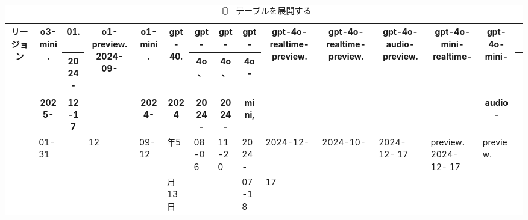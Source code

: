 
<table>
<caption>〔〕 テーブルを展開する</caption>
<tr>
<th rowspan="2">リージョン</th>
<th rowspan="2">o3- mini.</th>
<th>01.</th>
<th rowspan="3">o1- preview. 2024-09-</th>
<th rowspan="2">o1- mini.</th>
<th rowspan="2">gpt- 40.</th>
<th>gpt-</th>
<th>gpt-</th>
<th>gpt-</th>
<th rowspan="3">gpt-4o- realtime- preview.</th>
<th rowspan="3">gpt-4o- realtime- preview.</th>
<th rowspan="3">gpt-4o- audio- preview.</th>
<th rowspan="3">gpt-4o- mini- realtime-</th>
<th rowspan="2">gpt-4o- mini-</th>
<th></th>
</tr>
<tr>
<th>2024-</th>
<th>4o、</th>
<th>4o、</th>
<th>4o-</th>
<th></th>
</tr>
<tr>
<th></th>
<th>2025-</th>
<th>12-17</th>
<th>2024-</th>
<th>2024</th>
<th>2024-</th>
<th>2024-</th>
<th>mini,</th>
<th>audio-</th>
<th></th>
</tr>
<tr>
<td></td>
<td>01-31</td>
<td rowspan="3"></td>
<td rowspan="3">12</td>
<td rowspan="3">09-12</td>
<td>年5</td>
<td>08-06</td>
<td>11-20</td>
<td>2024-</td>
<td>2024-12-</td>
<td>2024-10-</td>
<td rowspan="3">2024-12- 17</td>
<td rowspan="3">preview. 2024-12- 17</td>
<td>preview.</td>
<td></td>
</tr>
<tr>
<td rowspan="2"></td>
<td rowspan="2"></td>
<td rowspan="2">月 13 ⽇</td>
<td></td>
<td rowspan="2"></td>
<td rowspan="2">07-18</td>
<td rowspan="2">17</td>